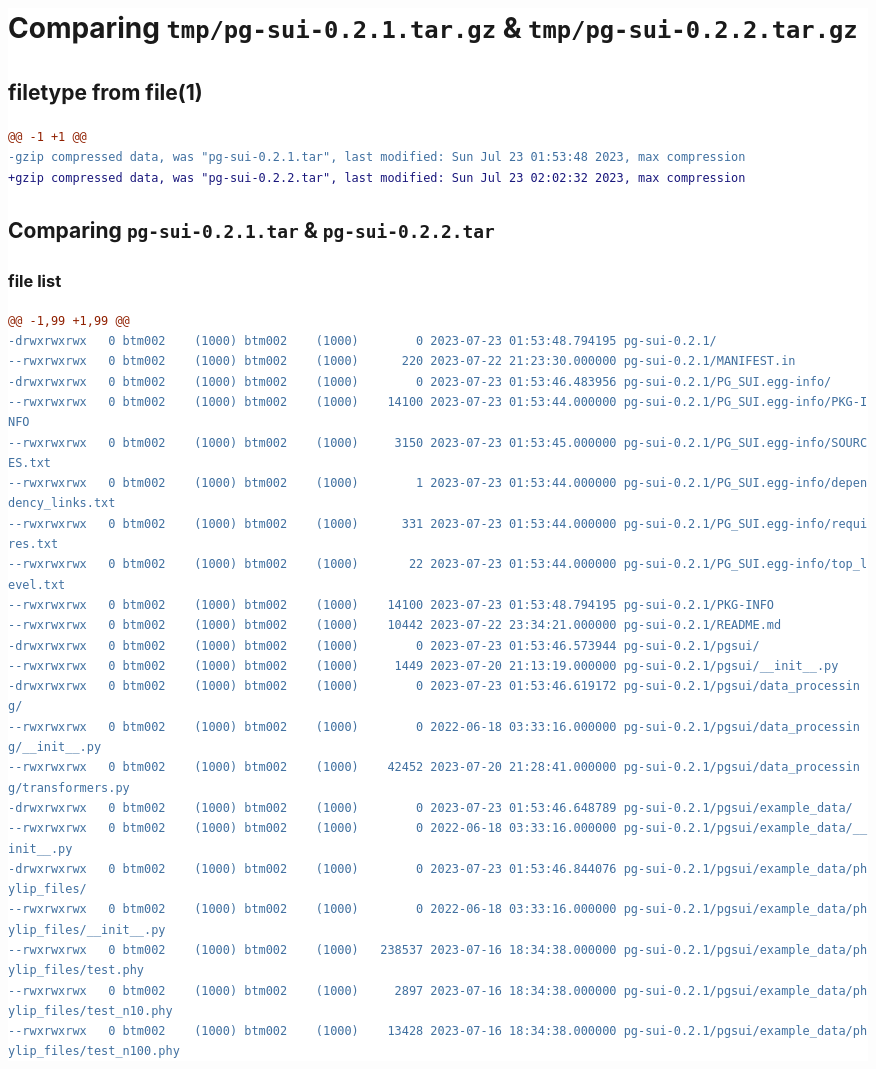 # Comparing `tmp/pg-sui-0.2.1.tar.gz` & `tmp/pg-sui-0.2.2.tar.gz`

## filetype from file(1)

```diff
@@ -1 +1 @@
-gzip compressed data, was "pg-sui-0.2.1.tar", last modified: Sun Jul 23 01:53:48 2023, max compression
+gzip compressed data, was "pg-sui-0.2.2.tar", last modified: Sun Jul 23 02:02:32 2023, max compression
```

## Comparing `pg-sui-0.2.1.tar` & `pg-sui-0.2.2.tar`

### file list

```diff
@@ -1,99 +1,99 @@
-drwxrwxrwx   0 btm002    (1000) btm002    (1000)        0 2023-07-23 01:53:48.794195 pg-sui-0.2.1/
--rwxrwxrwx   0 btm002    (1000) btm002    (1000)      220 2023-07-22 21:23:30.000000 pg-sui-0.2.1/MANIFEST.in
-drwxrwxrwx   0 btm002    (1000) btm002    (1000)        0 2023-07-23 01:53:46.483956 pg-sui-0.2.1/PG_SUI.egg-info/
--rwxrwxrwx   0 btm002    (1000) btm002    (1000)    14100 2023-07-23 01:53:44.000000 pg-sui-0.2.1/PG_SUI.egg-info/PKG-INFO
--rwxrwxrwx   0 btm002    (1000) btm002    (1000)     3150 2023-07-23 01:53:45.000000 pg-sui-0.2.1/PG_SUI.egg-info/SOURCES.txt
--rwxrwxrwx   0 btm002    (1000) btm002    (1000)        1 2023-07-23 01:53:44.000000 pg-sui-0.2.1/PG_SUI.egg-info/dependency_links.txt
--rwxrwxrwx   0 btm002    (1000) btm002    (1000)      331 2023-07-23 01:53:44.000000 pg-sui-0.2.1/PG_SUI.egg-info/requires.txt
--rwxrwxrwx   0 btm002    (1000) btm002    (1000)       22 2023-07-23 01:53:44.000000 pg-sui-0.2.1/PG_SUI.egg-info/top_level.txt
--rwxrwxrwx   0 btm002    (1000) btm002    (1000)    14100 2023-07-23 01:53:48.794195 pg-sui-0.2.1/PKG-INFO
--rwxrwxrwx   0 btm002    (1000) btm002    (1000)    10442 2023-07-22 23:34:21.000000 pg-sui-0.2.1/README.md
-drwxrwxrwx   0 btm002    (1000) btm002    (1000)        0 2023-07-23 01:53:46.573944 pg-sui-0.2.1/pgsui/
--rwxrwxrwx   0 btm002    (1000) btm002    (1000)     1449 2023-07-20 21:13:19.000000 pg-sui-0.2.1/pgsui/__init__.py
-drwxrwxrwx   0 btm002    (1000) btm002    (1000)        0 2023-07-23 01:53:46.619172 pg-sui-0.2.1/pgsui/data_processing/
--rwxrwxrwx   0 btm002    (1000) btm002    (1000)        0 2022-06-18 03:33:16.000000 pg-sui-0.2.1/pgsui/data_processing/__init__.py
--rwxrwxrwx   0 btm002    (1000) btm002    (1000)    42452 2023-07-20 21:28:41.000000 pg-sui-0.2.1/pgsui/data_processing/transformers.py
-drwxrwxrwx   0 btm002    (1000) btm002    (1000)        0 2023-07-23 01:53:46.648789 pg-sui-0.2.1/pgsui/example_data/
--rwxrwxrwx   0 btm002    (1000) btm002    (1000)        0 2022-06-18 03:33:16.000000 pg-sui-0.2.1/pgsui/example_data/__init__.py
-drwxrwxrwx   0 btm002    (1000) btm002    (1000)        0 2023-07-23 01:53:46.844076 pg-sui-0.2.1/pgsui/example_data/phylip_files/
--rwxrwxrwx   0 btm002    (1000) btm002    (1000)        0 2022-06-18 03:33:16.000000 pg-sui-0.2.1/pgsui/example_data/phylip_files/__init__.py
--rwxrwxrwx   0 btm002    (1000) btm002    (1000)   238537 2023-07-16 18:34:38.000000 pg-sui-0.2.1/pgsui/example_data/phylip_files/test.phy
--rwxrwxrwx   0 btm002    (1000) btm002    (1000)     2897 2023-07-16 18:34:38.000000 pg-sui-0.2.1/pgsui/example_data/phylip_files/test_n10.phy
--rwxrwxrwx   0 btm002    (1000) btm002    (1000)    13428 2023-07-16 18:34:38.000000 pg-sui-0.2.1/pgsui/example_data/phylip_files/test_n100.phy
```